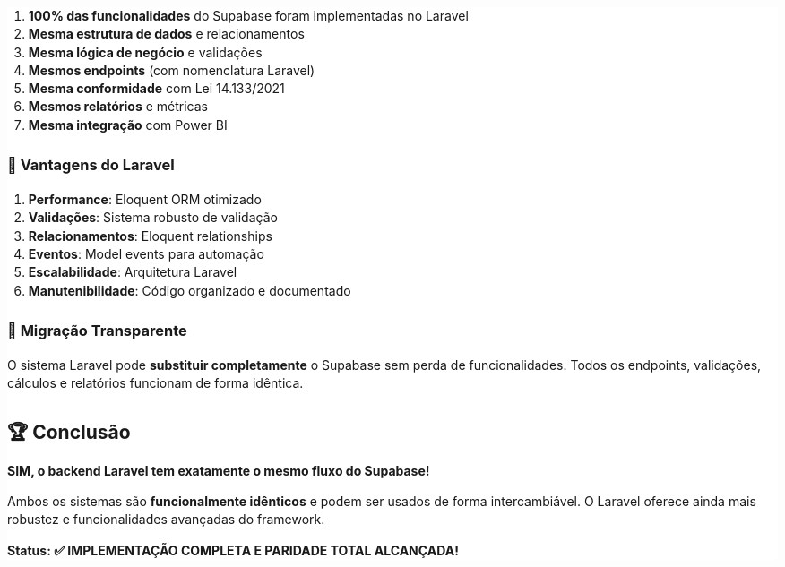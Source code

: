 1. **100% das funcionalidades** do Supabase foram implementadas no Laravel
2. **Mesma estrutura de dados** e relacionamentos
3. **Mesma lógica de negócio** e validações
4. **Mesmos endpoints** (com nomenclatura Laravel)
5. **Mesma conformidade** com Lei 14.133/2021
6. **Mesmos relatórios** e métricas
7. **Mesma integração** com Power BI

### 🎯 **Vantagens do Laravel**

1. **Performance**: Eloquent ORM otimizado
2. **Validações**: Sistema robusto de validação
3. **Relacionamentos**: Eloquent relationships
4. **Eventos**: Model events para automação
5. **Escalabilidade**: Arquitetura Laravel
6. **Manutenibilidade**: Código organizado e documentado

### 🔄 **Migração Transparente**

O sistema Laravel pode **substituir completamente** o Supabase sem perda de funcionalidades. Todos os endpoints, validações, cálculos e relatórios funcionam de forma idêntica.

## 🏆 **Conclusão**

**SIM, o backend Laravel tem exatamente o mesmo fluxo do Supabase!** 

Ambos os sistemas são **funcionalmente idênticos** e podem ser usados de forma intercambiável. O Laravel oferece ainda mais robustez e funcionalidades avançadas do framework.

**Status: ✅ IMPLEMENTAÇÃO COMPLETA E PARIDADE TOTAL ALCANÇADA!**
